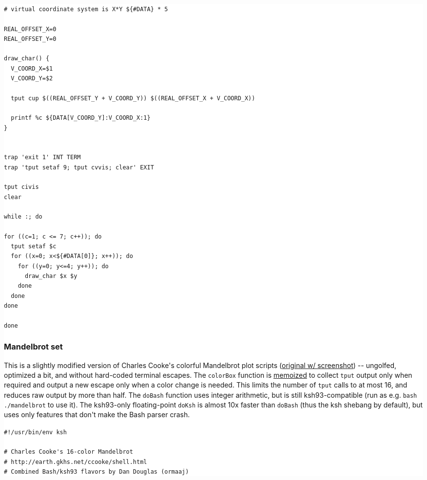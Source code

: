     # virtual coordinate system is X*Y ${#DATA} * 5

    REAL_OFFSET_X=0
    REAL_OFFSET_Y=0

    draw_char() {
      V_COORD_X=$1
      V_COORD_Y=$2

      tput cup $((REAL_OFFSET_Y + V_COORD_Y)) $((REAL_OFFSET_X + V_COORD_X))

      printf %c ${DATA[V_COORD_Y]:V_COORD_X:1}
    }


    trap 'exit 1' INT TERM
    trap 'tput setaf 9; tput cvvis; clear' EXIT

    tput civis
    clear

    while :; do

    for ((c=1; c <= 7; c++)); do
      tput setaf $c
      for ((x=0; x<${#DATA[0]}; x++)); do
        for ((y=0; y<=4; y++)); do
          draw_char $x $y
        done
      done
    done

    done

### Mandelbrot set

This is a slightly modified version of Charles Cooke's colorful
Mandelbrot plot scripts ([original w/
screenshot](http://earth.gkhs.net/ccooke/shell.html)) -- ungolfed,
optimized a bit, and without hard-coded terminal escapes. The `colorBox`
function is [memoized](http://en.wikipedia.org/wiki/Memoization) to
collect `tput` output only when required and output a new escape only
when a color change is needed. This limits the number of `tput` calls to
at most 16, and reduces raw output by more than half. The `doBash`
function uses integer arithmetic, but is still ksh93-compatible (run as
e.g. `bash ./mandelbrot` to use it). The ksh93-only floating-point
`doKsh` is almost 10x faster than `doBash` (thus the ksh shebang by
default), but uses only features that don't make the Bash parser crash.

    #!/usr/bin/env ksh

    # Charles Cooke's 16-color Mandelbrot
    # http://earth.gkhs.net/ccooke/shell.html
    # Combined Bash/ksh93 flavors by Dan Douglas (ormaaj)
